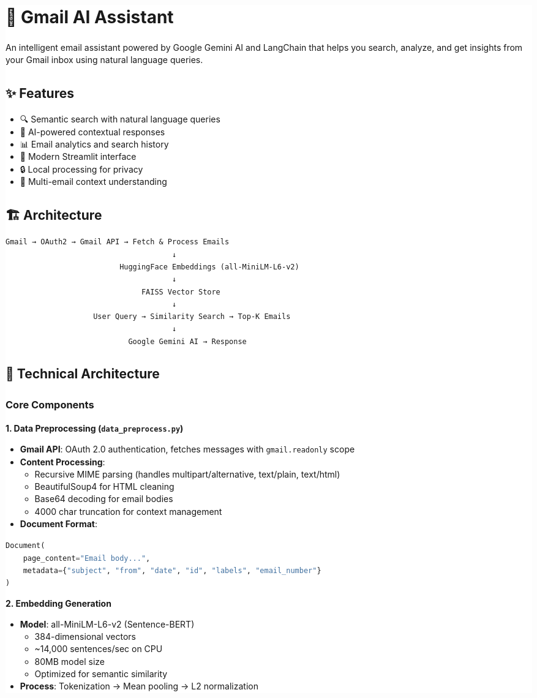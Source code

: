 # 📧 Gmail AI Assistant

An intelligent email assistant powered by Google Gemini AI and LangChain that helps you search, analyze, and get insights from your Gmail inbox using natural language queries.

## ✨ Features

- 🔍 Semantic search with natural language queries
- 🤖 AI-powered contextual responses
- 📊 Email analytics and search history
- 🎨 Modern Streamlit interface
- 🔒 Local processing for privacy
- 📝 Multi-email context understanding

## 🏗️ Architecture

```
Gmail → OAuth2 → Gmail API → Fetch & Process Emails
                                      ↓
                          HuggingFace Embeddings (all-MiniLM-L6-v2)
                                      ↓
                               FAISS Vector Store
                                      ↓
                    User Query → Similarity Search → Top-K Emails
                                      ↓
                            Google Gemini AI → Response
```

## 🔬 Technical Architecture

### Core Components

**1. Data Preprocessing (`data_preprocess.py`)**
- **Gmail API**: OAuth 2.0 authentication, fetches messages with `gmail.readonly` scope
- **Content Processing**: 
  - Recursive MIME parsing (handles multipart/alternative, text/plain, text/html)
  - BeautifulSoup4 for HTML cleaning
  - Base64 decoding for email bodies
  - 4000 char truncation for context management
- **Document Format**:
```python
Document(
    page_content="Email body...",
    metadata={"subject", "from", "date", "id", "labels", "email_number"}
)
```

**2. Embedding Generation**
- **Model**: all-MiniLM-L6-v2 (Sentence-BERT)
  - 384-dimensional vectors
  - ~14,000 sentences/sec on CPU
  - 80MB model size
  - Optimized for semantic similarity
- **Process**: Tokenization → Mean pooling → L2 normalization
